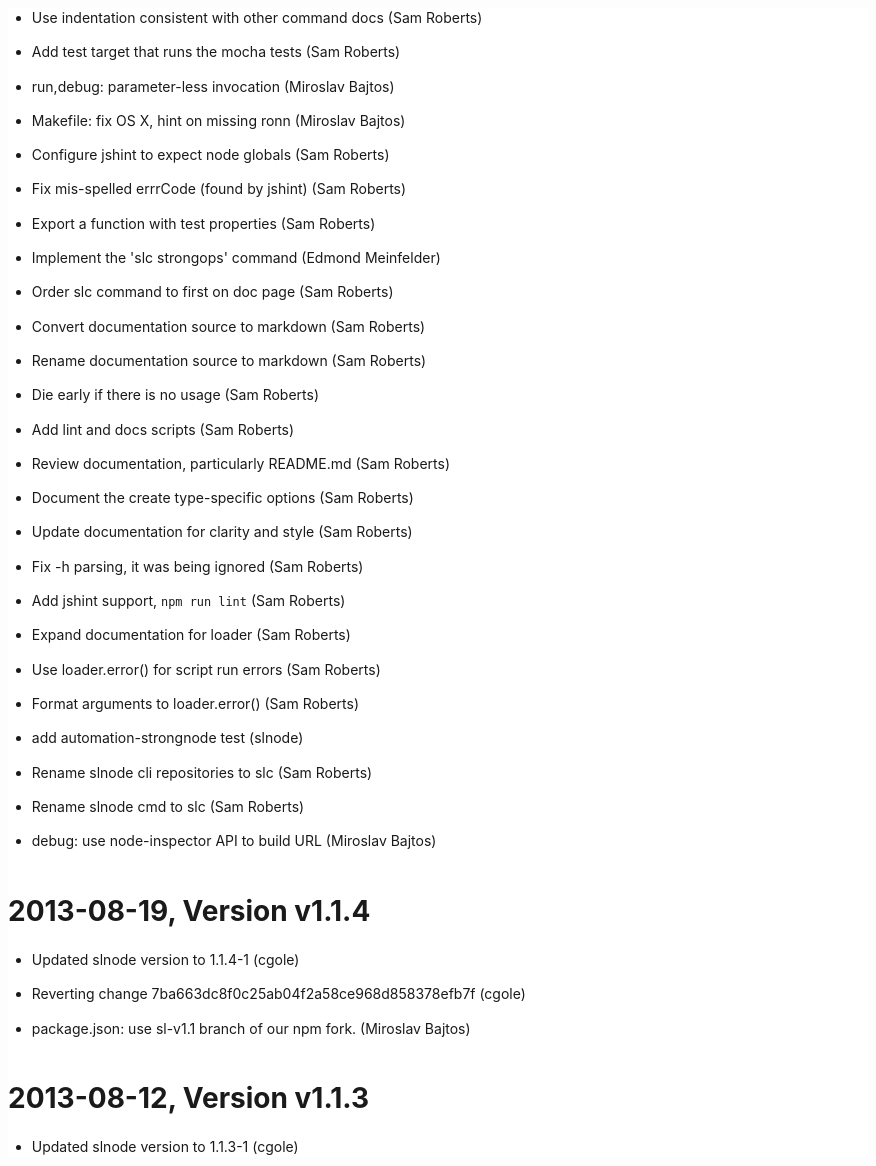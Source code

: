  * Use indentation consistent with other command docs (Sam Roberts)

 * Add test target that runs the mocha tests (Sam Roberts)

 * run,debug: parameter-less invocation (Miroslav Bajtos)

 * Makefile: fix OS X, hint on missing ronn (Miroslav Bajtos)

 * Configure jshint to expect node globals (Sam Roberts)

 * Fix mis-spelled errrCode (found by jshint) (Sam Roberts)

 * Export a function with test properties (Sam Roberts)

 * Implement the 'slc strongops' command (Edmond Meinfelder)

 * Order slc command to first on doc page (Sam Roberts)

 * Convert documentation source to markdown (Sam Roberts)

 * Rename documentation source to markdown (Sam Roberts)

 * Die early if there is no usage (Sam Roberts)

 * Add lint and docs scripts (Sam Roberts)

 * Review documentation, particularly README.md (Sam Roberts)

 * Document the create type-specific options (Sam Roberts)

 * Update documentation for clarity and style (Sam Roberts)

 * Fix -h parsing, it was being ignored (Sam Roberts)

 * Add jshint support, `npm run lint` (Sam Roberts)

 * Expand documentation for loader (Sam Roberts)

 * Use loader.error() for script run errors (Sam Roberts)

 * Format arguments to loader.error() (Sam Roberts)

 * add automation-strongnode test (slnode)

 * Rename slnode cli repositories to slc (Sam Roberts)

 * Rename slnode cmd to slc (Sam Roberts)

 * debug: use node-inspector API to build URL (Miroslav Bajtos)


2013-08-19, Version v1.1.4
==========================

 * Updated slnode version to 1.1.4-1 (cgole)

 * Reverting change 7ba663dc8f0c25ab04f2a58ce968d858378efb7f (cgole)

 * package.json: use sl-v1.1 branch of our npm fork. (Miroslav Bajtos)


2013-08-12, Version v1.1.3
==========================

 * Updated slnode version to 1.1.3-1 (cgole)
